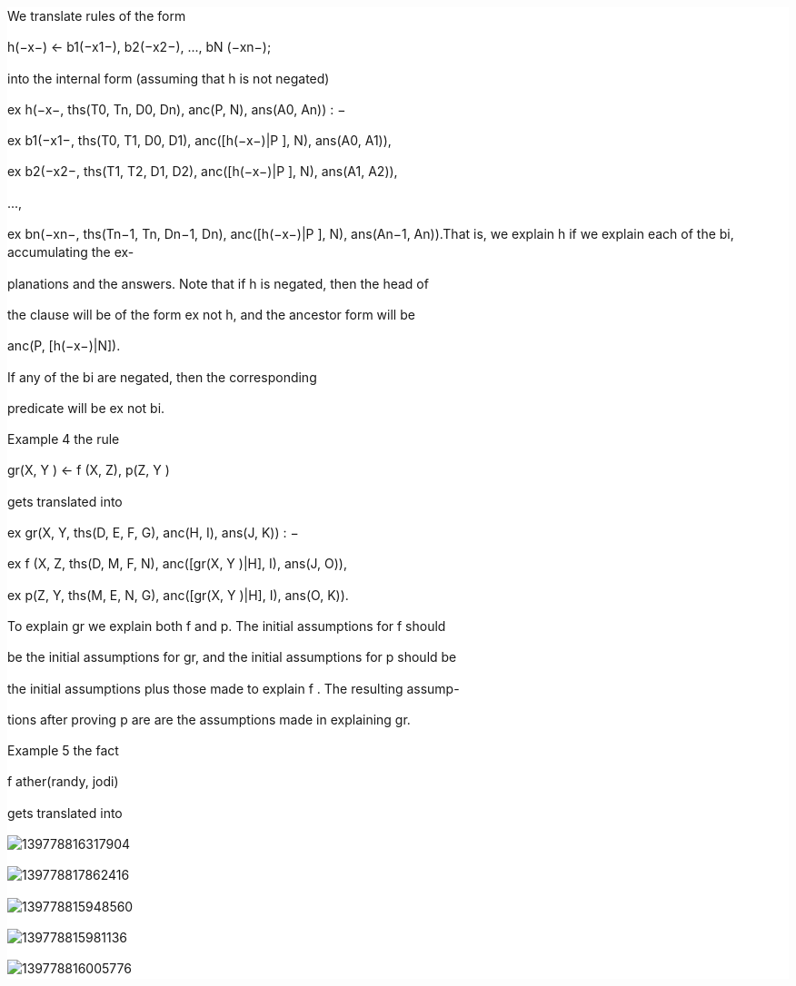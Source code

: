 We translate rules of the form

h(−x−) ← b1(−x1−), b2(−x2−), ..., bN (−xn−);

into the internal form (assuming that h is not negated)

ex h(−x−, ths(T0, Tn, D0, Dn), anc(P, N), ans(A0, An)) : −

ex b1(−x1−, ths(T0, T1, D0, D1), anc([h(−x−)|P ], N), ans(A0, A1)),

ex b2(−x2−, ths(T1, T2, D1, D2), anc([h(−x−)|P ], N), ans(A1, A2)),

...,

ex bn(−xn−, ths(Tn−1, Tn, Dn−1, Dn), anc([h(−x−)|P ], N), ans(An−1, An)).That is, we explain h if we explain each of the bi, accumulating the ex-

planations and the answers. Note that if h is negated, then the head of

the clause will be of the form ex not h, and the ancestor form will be

anc(P, [h(−x−)|N]).

If any of the bi are negated, then the corresponding

predicate will be ex not bi.

Example 4 the rule

gr(X, Y ) ← f (X, Z), p(Z, Y )

gets translated into

ex gr(X, Y, ths(D, E, F, G), anc(H, I), ans(J, K)) : −

ex f (X, Z, ths(D, M, F, N), anc([gr(X, Y )|H], I), ans(J, O)),

ex p(Z, Y, ths(M, E, N, G), anc([gr(X, Y )|H], I), ans(O, K)).

To explain gr we explain both f and p. The initial assumptions for f should

be the initial assumptions for gr, and the initial assumptions for p should be

the initial assumptions plus those made to explain f . The resulting assump-

tions after proving p are are the assumptions made in explaining gr.

Example 5 the fact

f ather(randy, jodi)

gets translated into

![139778816317904](images/139778816317904)

![139778817862416](images/139778817862416)

![139778815948560](images/139778815948560)

![139778815981136](images/139778815981136)

![139778816005776](images/139778816005776)
